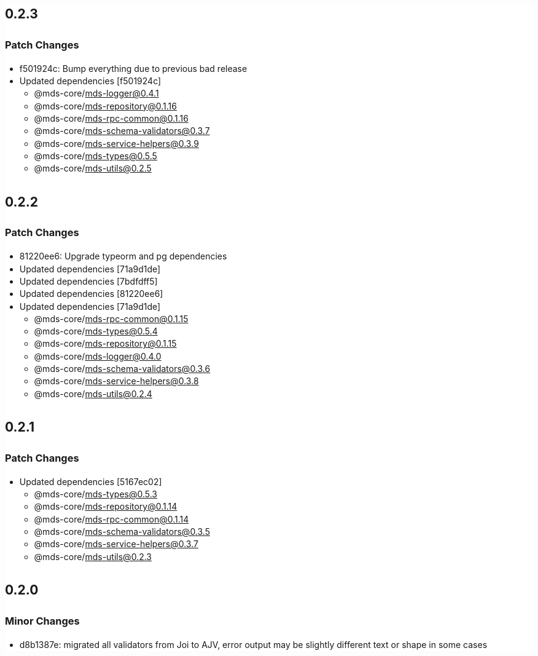 ## 0.2.3

### Patch Changes

- f501924c: Bump everything due to previous bad release
- Updated dependencies [f501924c]
  - @mds-core/mds-logger@0.4.1
  - @mds-core/mds-repository@0.1.16
  - @mds-core/mds-rpc-common@0.1.16
  - @mds-core/mds-schema-validators@0.3.7
  - @mds-core/mds-service-helpers@0.3.9
  - @mds-core/mds-types@0.5.5
  - @mds-core/mds-utils@0.2.5

## 0.2.2

### Patch Changes

- 81220ee6: Upgrade typeorm and pg dependencies
- Updated dependencies [71a9d1de]
- Updated dependencies [7bdfdff5]
- Updated dependencies [81220ee6]
- Updated dependencies [71a9d1de]
  - @mds-core/mds-rpc-common@0.1.15
  - @mds-core/mds-types@0.5.4
  - @mds-core/mds-repository@0.1.15
  - @mds-core/mds-logger@0.4.0
  - @mds-core/mds-schema-validators@0.3.6
  - @mds-core/mds-service-helpers@0.3.8
  - @mds-core/mds-utils@0.2.4

## 0.2.1

### Patch Changes

- Updated dependencies [5167ec02]
  - @mds-core/mds-types@0.5.3
  - @mds-core/mds-repository@0.1.14
  - @mds-core/mds-rpc-common@0.1.14
  - @mds-core/mds-schema-validators@0.3.5
  - @mds-core/mds-service-helpers@0.3.7
  - @mds-core/mds-utils@0.2.3

## 0.2.0

### Minor Changes

- d8b1387e: migrated all validators from Joi to AJV, error output may be slightly different text or shape in some cases
